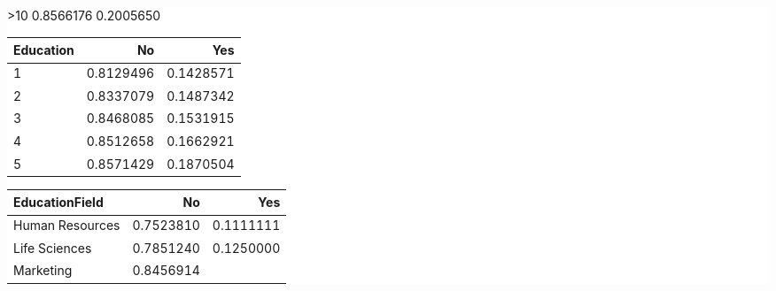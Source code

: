    <td style="text-align:left;"> &gt;10 </td>
   <td style="text-align:right;"> 0.8566176 </td>
   <td style="text-align:right;"> 0.2005650 </td>
  </tr>
</tbody>
</table>
<table class="table" style="width: auto !important; margin-left: auto; margin-right: auto;">
 <thead>
  <tr>
   <th style="text-align:left;"> Education </th>
   <th style="text-align:right;"> No </th>
   <th style="text-align:right;"> Yes </th>
  </tr>
 </thead>
<tbody>
  <tr>
   <td style="text-align:left;"> 1 </td>
   <td style="text-align:right;"> 0.8129496 </td>
   <td style="text-align:right;"> 0.1428571 </td>
  </tr>
  <tr>
   <td style="text-align:left;"> 2 </td>
   <td style="text-align:right;"> 0.8337079 </td>
   <td style="text-align:right;"> 0.1487342 </td>
  </tr>
  <tr>
   <td style="text-align:left;"> 3 </td>
   <td style="text-align:right;"> 0.8468085 </td>
   <td style="text-align:right;"> 0.1531915 </td>
  </tr>
  <tr>
   <td style="text-align:left;"> 4 </td>
   <td style="text-align:right;"> 0.8512658 </td>
   <td style="text-align:right;"> 0.1662921 </td>
  </tr>
  <tr>
   <td style="text-align:left;"> 5 </td>
   <td style="text-align:right;"> 0.8571429 </td>
   <td style="text-align:right;"> 0.1870504 </td>
  </tr>
</tbody>
</table>
<table class="table" style="width: auto !important; margin-left: auto; margin-right: auto;">
 <thead>
  <tr>
   <th style="text-align:left;"> EducationField </th>
   <th style="text-align:right;"> No </th>
   <th style="text-align:right;"> Yes </th>
  </tr>
 </thead>
<tbody>
  <tr>
   <td style="text-align:left;"> Human Resources </td>
   <td style="text-align:right;"> 0.7523810 </td>
   <td style="text-align:right;"> 0.1111111 </td>
  </tr>
  <tr>
   <td style="text-align:left;"> Life Sciences </td>
   <td style="text-align:right;"> 0.7851240 </td>
   <td style="text-align:right;"> 0.1250000 </td>
  </tr>
  <tr>
   <td style="text-align:left;"> Marketing </td>
   <td style="text-align:right;"> 0.8456914 </td>